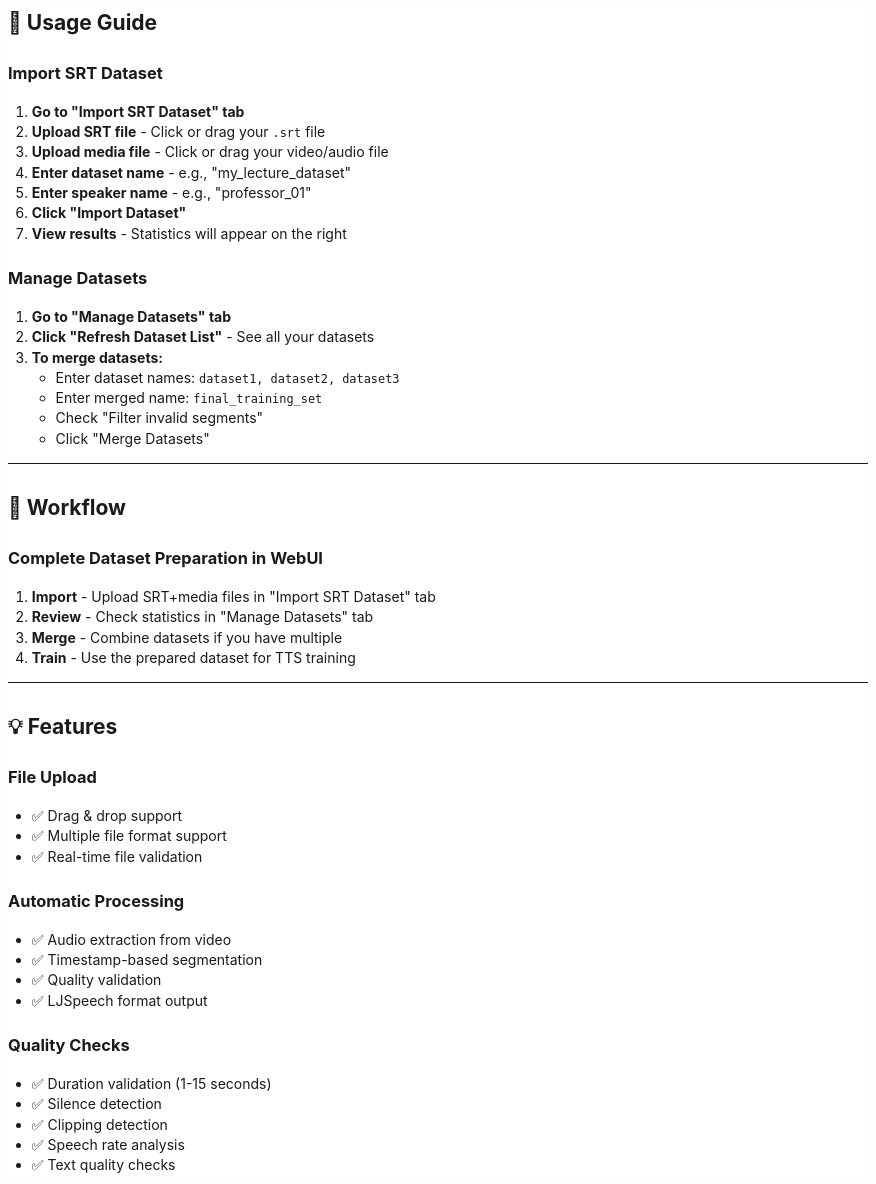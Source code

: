 ## 📖 Usage Guide

### Import SRT Dataset

1. **Go to "Import SRT Dataset" tab**
2. **Upload SRT file** - Click or drag your `.srt` file
3. **Upload media file** - Click or drag your video/audio file
4. **Enter dataset name** - e.g., "my_lecture_dataset"
5. **Enter speaker name** - e.g., "professor_01"
6. **Click "Import Dataset"**
7. **View results** - Statistics will appear on the right

### Manage Datasets

1. **Go to "Manage Datasets" tab**
2. **Click "Refresh Dataset List"** - See all your datasets
3. **To merge datasets:**
   - Enter dataset names: `dataset1, dataset2, dataset3`
   - Enter merged name: `final_training_set`
   - Check "Filter invalid segments"
   - Click "Merge Datasets"

---

## 🎯 Workflow

### Complete Dataset Preparation in WebUI

1. **Import** - Upload SRT+media files in "Import SRT Dataset" tab
2. **Review** - Check statistics in "Manage Datasets" tab
3. **Merge** - Combine datasets if you have multiple
4. **Train** - Use the prepared dataset for TTS training

---

## 💡 Features

### File Upload
- ✅ Drag & drop support
- ✅ Multiple file format support
- ✅ Real-time file validation

### Automatic Processing
- ✅ Audio extraction from video
- ✅ Timestamp-based segmentation
- ✅ Quality validation
- ✅ LJSpeech format output

### Quality Checks
- ✅ Duration validation (1-15 seconds)
- ✅ Silence detection
- ✅ Clipping detection
- ✅ Speech rate analysis
- ✅ Text quality checks
